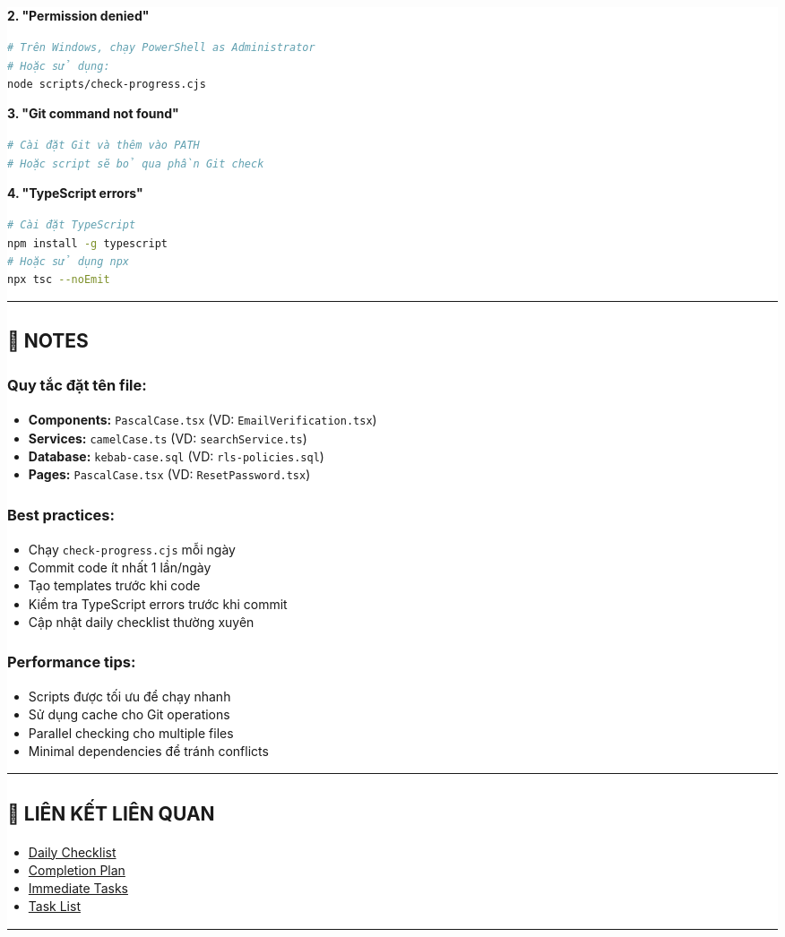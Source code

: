 **2. "Permission denied"**
```bash
# Trên Windows, chạy PowerShell as Administrator
# Hoặc sử dụng:
node scripts/check-progress.cjs
```

**3. "Git command not found"**
```bash
# Cài đặt Git và thêm vào PATH
# Hoặc script sẽ bỏ qua phần Git check
```

**4. "TypeScript errors"**
```bash
# Cài đặt TypeScript
npm install -g typescript
# Hoặc sử dụng npx
npx tsc --noEmit
```

---

## 📝 NOTES

### Quy tắc đặt tên file:
- **Components:** `PascalCase.tsx` (VD: `EmailVerification.tsx`)
- **Services:** `camelCase.ts` (VD: `searchService.ts`)
- **Database:** `kebab-case.sql` (VD: `rls-policies.sql`)
- **Pages:** `PascalCase.tsx` (VD: `ResetPassword.tsx`)

### Best practices:
- Chạy `check-progress.cjs` mỗi ngày
- Commit code ít nhất 1 lần/ngày
- Tạo templates trước khi code
- Kiểm tra TypeScript errors trước khi commit
- Cập nhật daily checklist thường xuyên

### Performance tips:
- Scripts được tối ưu để chạy nhanh
- Sử dụng cache cho Git operations
- Parallel checking cho multiple files
- Minimal dependencies để tránh conflicts

---

## 🔗 LIÊN KẾT LIÊN QUAN

- [Daily Checklist](../docs/daily-checklist.md)
- [Completion Plan](../docs/completion-plan.md)
- [Immediate Tasks](../docs/immediate-tasks.md)
- [Task List](../docs/tasklist.md)

---